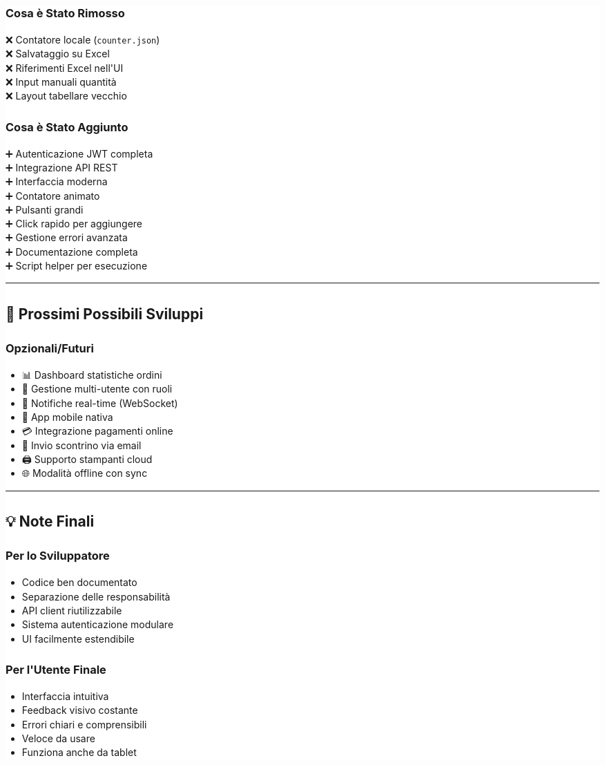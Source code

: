 ### **Cosa è Stato Rimosso**
❌ Contatore locale (`counter.json`)  
❌ Salvataggio su Excel  
❌ Riferimenti Excel nell'UI  
❌ Input manuali quantità  
❌ Layout tabellare vecchio  

### **Cosa è Stato Aggiunto**
➕ Autenticazione JWT completa  
➕ Integrazione API REST  
➕ Interfaccia moderna  
➕ Contatore animato  
➕ Pulsanti grandi  
➕ Click rapido per aggiungere  
➕ Gestione errori avanzata  
➕ Documentazione completa  
➕ Script helper per esecuzione  

---

## 🎯 Prossimi Possibili Sviluppi

### **Opzionali/Futuri**
- 📊 Dashboard statistiche ordini
- 👥 Gestione multi-utente con ruoli
- 🔔 Notifiche real-time (WebSocket)
- 📱 App mobile nativa
- 💳 Integrazione pagamenti online
- 📧 Invio scontrino via email
- 🖨️ Supporto stampanti cloud
- 🌐 Modalità offline con sync

---

## 💡 Note Finali

### **Per lo Sviluppatore**
- Codice ben documentato
- Separazione delle responsabilità
- API client riutilizzabile
- Sistema autenticazione modulare
- UI facilmente estendibile

### **Per l'Utente Finale**
- Interfaccia intuitiva
- Feedback visivo costante
- Errori chiari e comprensibili
- Veloce da usare
- Funziona anche da tablet
